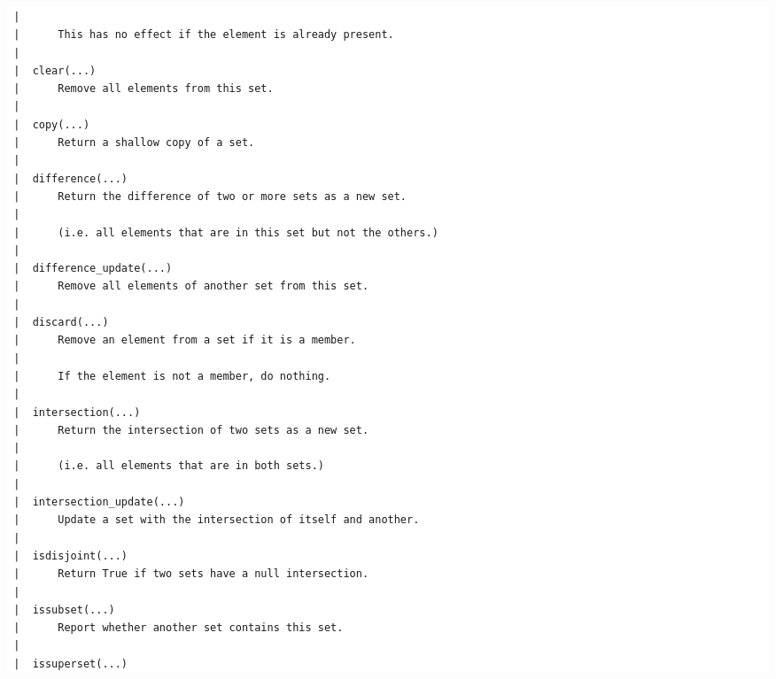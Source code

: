      |      
     |      This has no effect if the element is already present.
     |  
     |  clear(...)
     |      Remove all elements from this set.
     |  
     |  copy(...)
     |      Return a shallow copy of a set.
     |  
     |  difference(...)
     |      Return the difference of two or more sets as a new set.
     |      
     |      (i.e. all elements that are in this set but not the others.)
     |  
     |  difference_update(...)
     |      Remove all elements of another set from this set.
     |  
     |  discard(...)
     |      Remove an element from a set if it is a member.
     |      
     |      If the element is not a member, do nothing.
     |  
     |  intersection(...)
     |      Return the intersection of two sets as a new set.
     |      
     |      (i.e. all elements that are in both sets.)
     |  
     |  intersection_update(...)
     |      Update a set with the intersection of itself and another.
     |  
     |  isdisjoint(...)
     |      Return True if two sets have a null intersection.
     |  
     |  issubset(...)
     |      Report whether another set contains this set.
     |  
     |  issuperset(...)